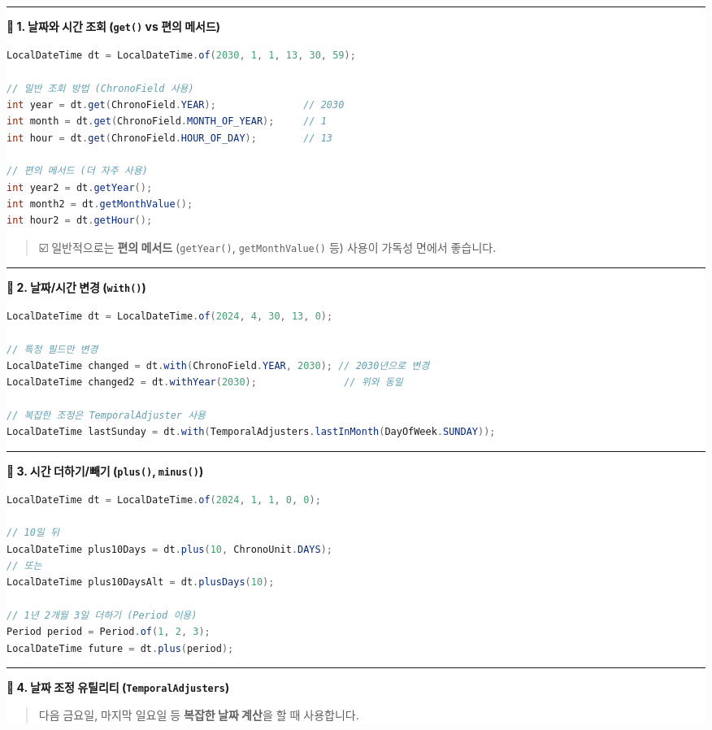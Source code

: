 ------

**🔹 1. 날짜와 시간 조회 (`get()` vs 편의 메서드)**

```java
LocalDateTime dt = LocalDateTime.of(2030, 1, 1, 13, 30, 59);

// 일반 조회 방법 (ChronoField 사용)
int year = dt.get(ChronoField.YEAR);               // 2030
int month = dt.get(ChronoField.MONTH_OF_YEAR);     // 1
int hour = dt.get(ChronoField.HOUR_OF_DAY);        // 13

// 편의 메서드 (더 자주 사용)
int year2 = dt.getYear();
int month2 = dt.getMonthValue();
int hour2 = dt.getHour();
```

> ☑️ 일반적으로는 **편의 메서드** (`getYear()`, `getMonthValue()` 등) 사용이 가독성 면에서 좋습니다.

------

**🔹 2. 날짜/시간 변경 (`with()`)**

```java
LocalDateTime dt = LocalDateTime.of(2024, 4, 30, 13, 0);

// 특정 필드만 변경
LocalDateTime changed = dt.with(ChronoField.YEAR, 2030); // 2030년으로 변경
LocalDateTime changed2 = dt.withYear(2030);               // 위와 동일

// 복잡한 조정은 TemporalAdjuster 사용
LocalDateTime lastSunday = dt.with(TemporalAdjusters.lastInMonth(DayOfWeek.SUNDAY)); 
```

------

**🔹 3. 시간 더하기/빼기 (`plus()`, `minus()`)**

```java
LocalDateTime dt = LocalDateTime.of(2024, 1, 1, 0, 0);

// 10일 뒤
LocalDateTime plus10Days = dt.plus(10, ChronoUnit.DAYS);
// 또는
LocalDateTime plus10DaysAlt = dt.plusDays(10);

// 1년 2개월 3일 더하기 (Period 이용)
Period period = Period.of(1, 2, 3);
LocalDateTime future = dt.plus(period);
```

------

**🔹 4. 날짜 조정 유틸리티 (`TemporalAdjusters`)**

> 다음 금요일, 마지막 일요일 등 **복잡한 날짜 계산**을 할 때 사용합니다.
